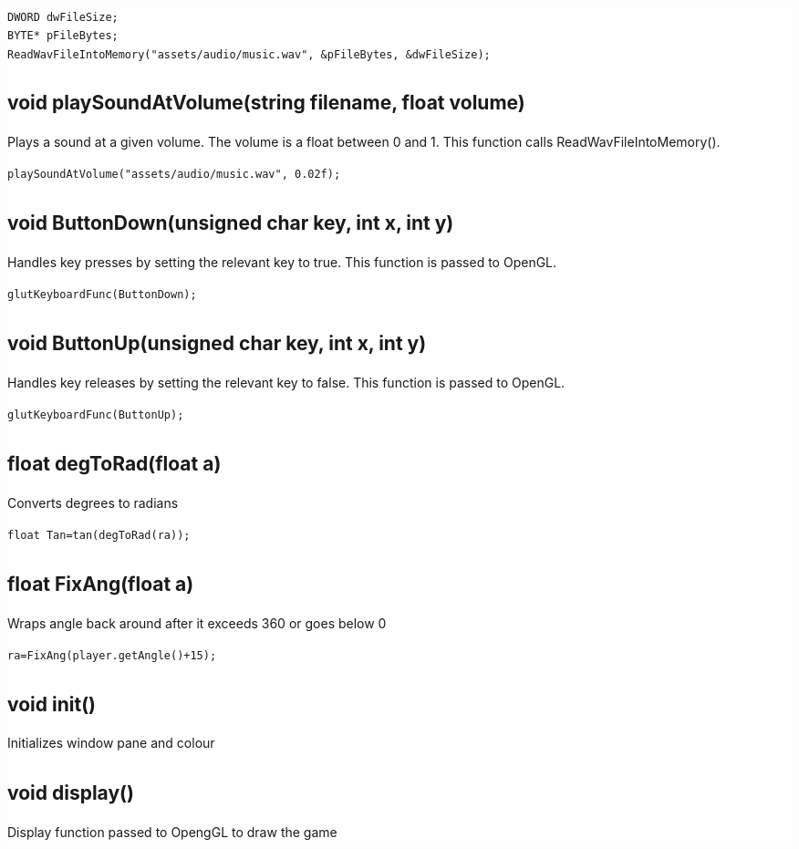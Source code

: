 ```
DWORD dwFileSize;
BYTE* pFileBytes;
ReadWavFileIntoMemory("assets/audio/music.wav", &pFileBytes, &dwFileSize); 
```

## void playSoundAtVolume(string filename, float volume)

Plays a sound at a given volume. The volume is a float between 0 and 1. This function calls ReadWavFileIntoMemory().

```
playSoundAtVolume("assets/audio/music.wav", 0.02f);
```

## void ButtonDown(unsigned char key, int x, int y)

Handles key presses by setting the relevant key to true. This function is passed to OpenGL.

```
glutKeyboardFunc(ButtonDown);
```

## void ButtonUp(unsigned char key, int x, int y)

Handles key releases by setting the relevant key to false. This function is passed to OpenGL.

```
glutKeyboardFunc(ButtonUp);
```

## float degToRad(float a)

Converts degrees to radians

```
float Tan=tan(degToRad(ra));
```

## float FixAng(float a)

Wraps angle back around after it exceeds 360 or goes below 0

```
ra=FixAng(player.getAngle()+15); 
```

## void init()

Initializes window pane and colour

## void display()

Display function passed to OpengGL to draw the game
